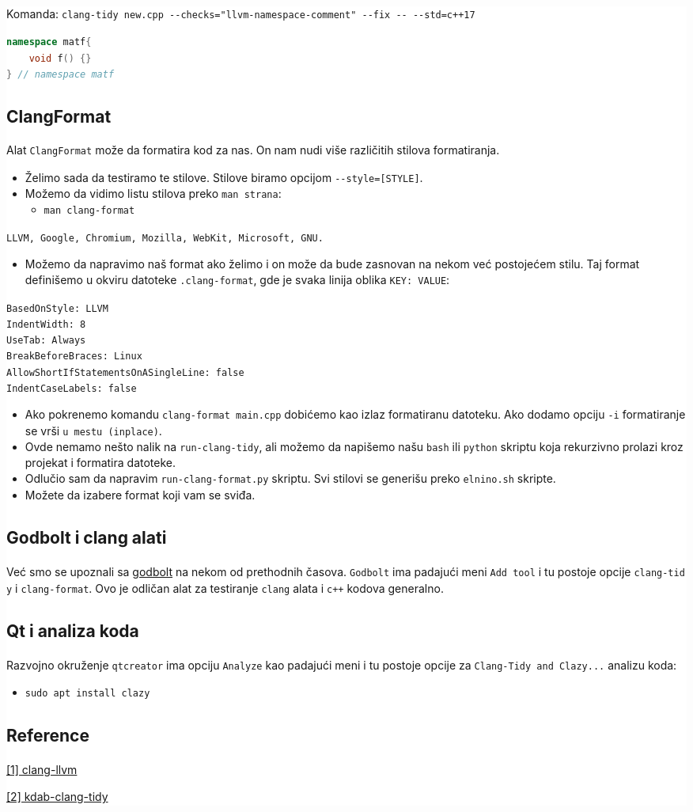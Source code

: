 Komanda: `clang-tidy new.cpp --checks="llvm-namespace-comment" --fix -- --std=c++17`

```c++
namespace matf{
    void f() {}
} // namespace matf
```

## ClangFormat

Alat `ClangFormat` može da formatira kod za nas. On nam nudi više različitih stilova formatiranja. 
- Želimo sada da testiramo te stilove. Stilove biramo opcijom `--style=[STYLE]`. 
- Možemo da vidimo listu stilova preko `man strana`: 
    * `man clang-format`
```
LLVM, Google, Chromium, Mozilla, WebKit, Microsoft, GNU.
```
- Možemo da napravimo naš format ako želimo i on može da bude zasnovan na nekom već postojećem stilu. Taj format definišemo u okviru datoteke `.clang-format`, gde je svaka linija oblika `KEY: VALUE`:
```
BasedOnStyle: LLVM
IndentWidth: 8
UseTab: Always
BreakBeforeBraces: Linux
AllowShortIfStatementsOnASingleLine: false
IndentCaseLabels: false
```
- Ako pokrenemo komandu `clang-format main.cpp` dobićemo kao izlaz formatiranu datoteku. Ako dodamo opciju `-i` formatiranje se vrši `u mestu (inplace)`. 
- Ovde nemamo nešto nalik na `run-clang-tidy`, ali možemo da napišemo našu `bash` ili `python` skriptu koja rekurzivno prolazi kroz projekat i formatira datoteke.
- Odlučio sam da napravim `run-clang-format.py` skriptu. Svi stilovi se generišu preko `elnino.sh` skripte.
- Možete da izabere format koji vam se sviđa.

## Godbolt i clang alati

Već smo se upoznali sa [godbolt](https://godbolt.org/) na nekom od prethodnih časova. `Godbolt` ima padajući meni `Add tool` i tu postoje opcije `clang-tidy` i `clang-format`. Ovo je odličan alat za testiranje `clang` alata i `c++` kodova generalno. 

## Qt i analiza koda

Razvojno okruženje `qtcreator` ima opciju `Analyze` kao padajući meni i tu postoje opcije za `Clang-Tidy and Clazy...` analizu koda:
* `sudo apt install clazy`

## Reference

[\[1\] clang-llvm](https://clang.llvm.org/)

[\[2\] kdab-clang-tidy](https://www.kdab.com/clang-tidy-part-1-modernize-source-code-using-c11c14/)
